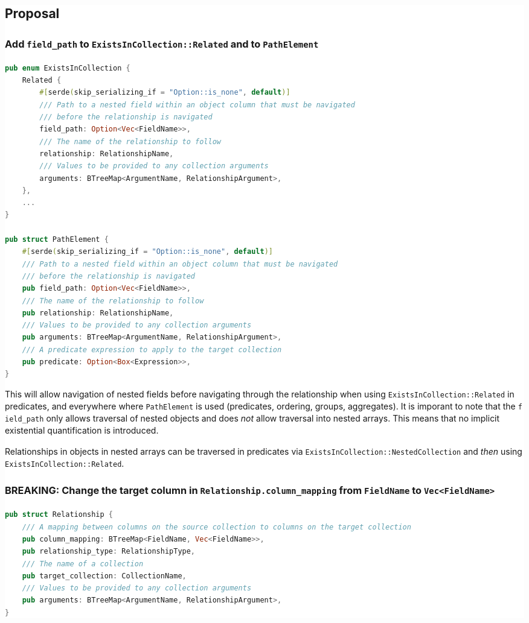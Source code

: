 ## Proposal

### Add `field_path` to `ExistsInCollection::Related` and to `PathElement`
```rust
pub enum ExistsInCollection {
    Related {
        #[serde(skip_serializing_if = "Option::is_none", default)]
        /// Path to a nested field within an object column that must be navigated
        /// before the relationship is navigated
        field_path: Option<Vec<FieldName>>,
        /// The name of the relationship to follow
        relationship: RelationshipName,
        /// Values to be provided to any collection arguments
        arguments: BTreeMap<ArgumentName, RelationshipArgument>,
    },
    ...
}

pub struct PathElement {
    #[serde(skip_serializing_if = "Option::is_none", default)]
    /// Path to a nested field within an object column that must be navigated
    /// before the relationship is navigated
    pub field_path: Option<Vec<FieldName>>,
    /// The name of the relationship to follow
    pub relationship: RelationshipName,
    /// Values to be provided to any collection arguments
    pub arguments: BTreeMap<ArgumentName, RelationshipArgument>,
    /// A predicate expression to apply to the target collection
    pub predicate: Option<Box<Expression>>,
}
```

This will allow navigation of nested fields before navigating through the relationship when using `ExistsInCollection::Related` in predicates, and everywhere where `PathElement` is used (predicates, ordering, groups, aggregates). It is imporant to note that the `field_path` only allows traversal of nested objects and does _not_ allow traversal into nested arrays. This means that no implicit existential quantification is introduced.

Relationships in objects in nested arrays can be traversed in predicates via `ExistsInCollection::NestedCollection` and _then_ using `ExistsInCollection::Related`.

### BREAKING: Change the target column in `Relationship.column_mapping` from `FieldName` to `Vec<FieldName>`
```rust
pub struct Relationship {
    /// A mapping between columns on the source collection to columns on the target collection
    pub column_mapping: BTreeMap<FieldName, Vec<FieldName>>,
    pub relationship_type: RelationshipType,
    /// The name of a collection
    pub target_collection: CollectionName,
    /// Values to be provided to any collection arguments
    pub arguments: BTreeMap<ArgumentName, RelationshipArgument>,
}
```

